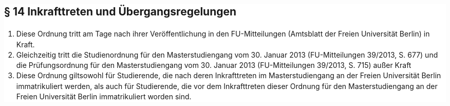## § 14 Inkrafttreten und Übergangsregelungen

1. Diese Ordnung tritt am Tage nach ihrer Veröffentlichung in den
   FU-Mitteilungen (Amtsblatt der Freien Universität Berlin) in Kraft.
2. Gleichzeitig tritt die Studienordnung für den Masterstudiengang vom 30.
   Januar 2013 (FU-Mitteilungen 39/2013, S. 677) und die Prüfungsordnung für den
   Masterstudiengang vom 30. Januar 2013 (FU-Mitteilungen 39/2013, S. 715) außer
   Kraft
3. Diese Ordnung giltsowohl für Studierende, die nach deren Inkrafttreten im
   Masterstudiengang an der Freien Universität Berlin immatrikuliert werden, als
   auch für Studierende, die vor dem Inkrafttreten dieser Ordnung für den
   Masterstudiengang an der Freien Universität Berlin immatrikuliert worden
   sind.
